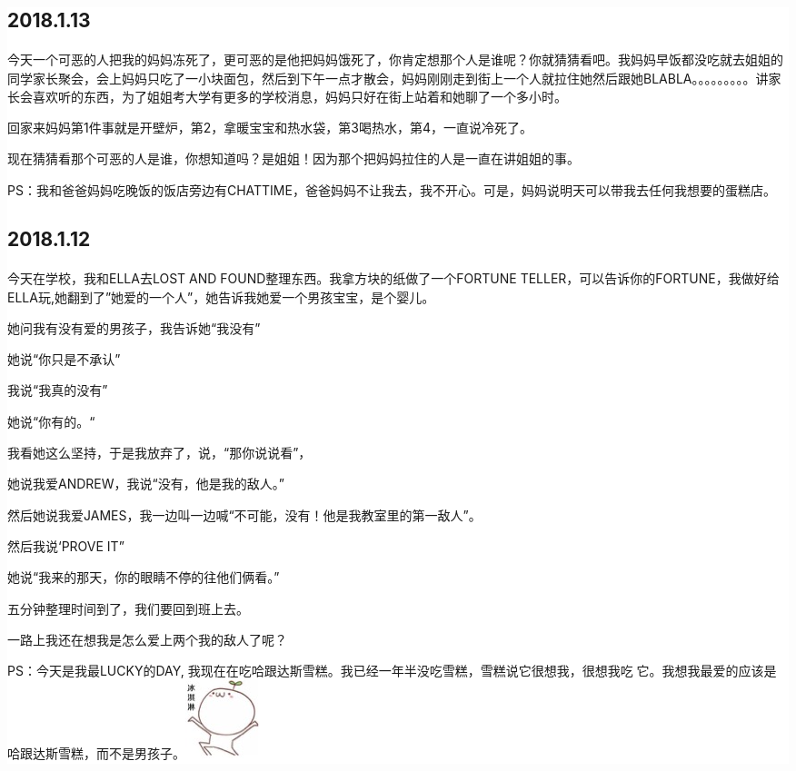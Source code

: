 

## 2018.1.13

今天一个可恶的人把我的妈妈冻死了，更可恶的是他把妈妈饿死了，你肯定想那个人是谁呢？你就猜猜看吧。我妈妈早饭都没吃就去姐姐的同学家长聚会，会上妈妈只吃了一小块面包，然后到下午一点才散会，妈妈刚刚走到街上一个人就拉住她然后跟她BLABLA。。。。。。。。。讲家长会喜欢听的东西，为了姐姐考大学有更多的学校消息，妈妈只好在街上站着和她聊了一个多小时。

回家来妈妈第1件事就是开壁炉，第2，拿暖宝宝和热水袋，第3喝热水，第4，一直说冷死了。

现在猜猜看那个可恶的人是谁，你想知道吗？是姐姐！因为那个把妈妈拉住的人是一直在讲姐姐的事。

PS：我和爸爸妈妈吃晚饭的饭店旁边有CHATTIME，爸爸妈妈不让我去，我不开心。可是，妈妈说明天可以带我去任何我想要的蛋糕店。

  


  


  


  


  


  


## 2018.1.12

  


今天在学校，我和ELLA去LOST AND FOUND整理东西。我拿方块的纸做了一个FORTUNE TELLER，可以告诉你的FORTUNE，我做好给ELLA玩,她翻到了”她爱的一个人”，她告诉我她爱一个男孩宝宝，是个婴儿。

她问我有没有爱的男孩子，我告诉她“我没有”

她说“你只是不承认”

我说“我真的没有”

她说“你有的。“

我看她这么坚持，于是我放弃了，说，“那你说说看”，

她说我爱ANDREW，我说“没有，他是我的敌人。”

然后她说我爱JAMES，我一边叫一边喊“不可能，没有！他是我教室里的第一敌人”。

然后我说‘PROVE IT”

她说“我来的那天，你的眼睛不停的往他们俩看。”

五分钟整理时间到了，我们要回到班上去。

一路上我还在想我是怎么爱上两个我的敌人了呢？

PS：今天是我最LUCKY的DAY, 我现在在吃哈跟达斯雪糕。我已经一年半没吃雪糕，雪糕说它很想我，很想我吃  它。我想我最爱的应该是哈跟达斯雪糕，而不是男孩子。![](image_12.jpg)
